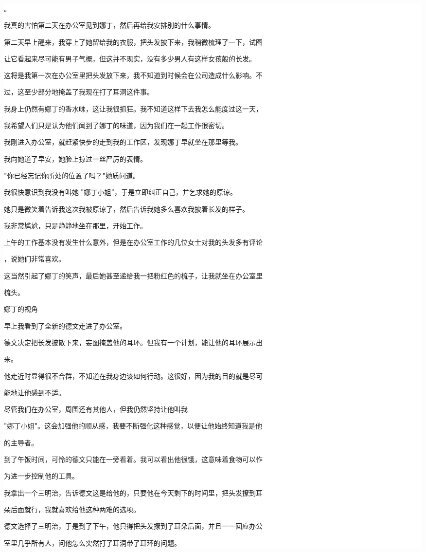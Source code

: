 。

我真的害怕第二天在办公室见到娜丁，然后再给我安排别的什么事情。

第二天早上醒来，我穿上了她留给我的衣服，把头发披下来，我稍微梳理了一下，试图

让它看起来尽可能有男子气概，但这并不现实，没有多少男人有这样女孩般的长发。

这将是我第一次在办公室里把头发放下来，我不知道到时候会在公司造成什么影响。不

过，这至少部分地掩盖了我现在打了耳洞这件事。

我身上仍然有娜丁的香水味，这让我很抓狂。我不知道这样下去我怎么能度过这一天，

我希望人们只是认为他们闻到了娜丁的味道，因为我们在一起工作很密切。

我刚进入办公室，就赶紧快步的走到我的工作区，发现娜丁早就坐在那里等我。

我向她道了早安，她脸上掠过一丝严厉的表情。

"你已经忘记你所处的位置了吗？"她质问道。

我很快意识到我没有叫她 "娜丁小姐"，于是立即纠正自己，并乞求她的原谅。

她只是微笑着告诉我这次我被原谅了，然后告诉我她多么喜欢我披着长发的样子。

我非常尴尬，只是静静地坐在那里，开始工作。

上午的工作基本没有发生什么意外，但是在办公室工作的几位女士对我的头发多有评论

，说她们非常喜欢。

这当然引起了娜丁的笑声，最后她甚至递给我一把粉红色的梳子，让我就坐在办公室里

梳头。

娜丁的视角

早上我看到了全新的德文走进了办公室。

德文决定把长发披散下来，妄图掩盖他的耳环。但我有一个计划，能让他的耳环展示出

来。

他走近时显得很不合群，不知道在我身边该如何行动。这很好，因为我的目的就是尽可

能地让他感到不适。

尽管我们在办公室，周围还有其他人，但我仍然坚持让他叫我

"娜丁小姐"。这会加强他的顺从感，我要不断强化这种感觉，以便让他始终知道我是他

的主导者。

到了午饭时间，可怜的德文只能在一旁看着。我可以看出他很饿，这意味着食物可以作

为进一步控制他的工具。

我拿出一个三明治，告诉德文这是给他的，只要他在今天剩下的时间里，把头发撩到耳

朵后面就行，我就喜欢给他这种两难的选项。

德文选择了三明治，于是到了下午，他只得把头发撩到了耳朵后面，并且一一回应办公

室里几乎所有人，问他怎么突然打了耳洞带了耳环的问题。
